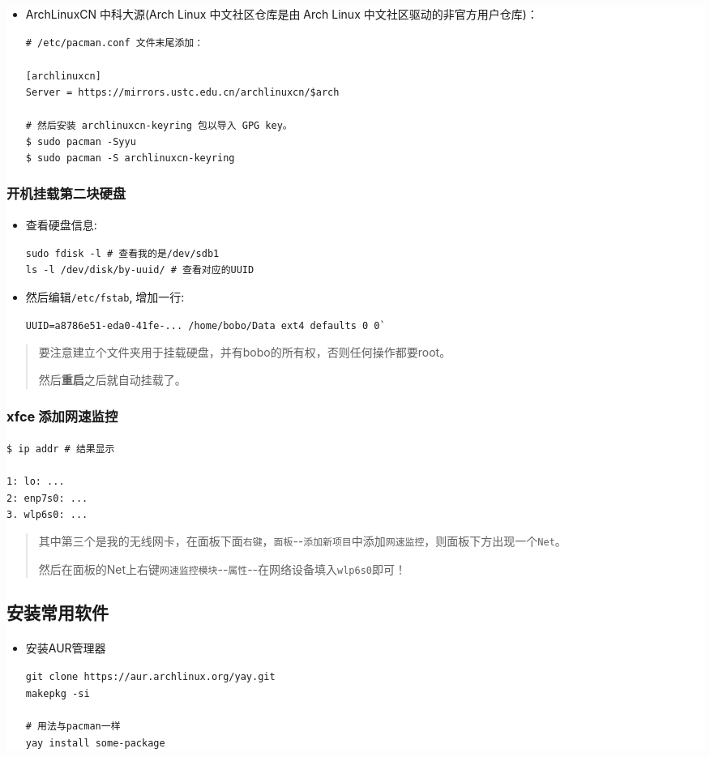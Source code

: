 + ArchLinuxCN 中科大源(Arch Linux 中文社区仓库是由 Arch Linux 中文社区驱动的非官方用户仓库)：

   ```
   # /etc/pacman.conf 文件末尾添加：

   [archlinuxcn]
   Server = https://mirrors.ustc.edu.cn/archlinuxcn/$arch

   # 然后安装 archlinuxcn-keyring 包以导入 GPG key。
   $ sudo pacman -Syyu
   $ sudo pacman -S archlinuxcn-keyring
   ```


### 开机挂载第二块硬盘

+ 查看硬盘信息:
  
   ```
   sudo fdisk -l # 查看我的是/dev/sdb1
   ls -l /dev/disk/by-uuid/ # 查看对应的UUID
   ```

+ 然后编辑`/etc/fstab`, 增加一行:

   ```
   UUID=a8786e51-eda0-41fe-... /home/bobo/Data ext4 defaults 0 0`
   ```

> 要注意建立个文件夹用于挂载硬盘，并有bobo的所有权，否则任何操作都要root。
>
> 然后**重启**之后就自动挂载了。

### xfce 添加网速监控

```
$ ip addr # 结果显示

1: lo: ...
2: enp7s0: ...
3. wlp6s0: ...
```

> 其中第三个是我的无线网卡，在面板下面`右键`，`面板`--`添加新项目`中添加`网速监控`，则面板下方出现一个`Net`。
>
> 然后在面板的Net上右键`网速监控模块`--`属性`--在网络设备填入`wlp6s0`即可！

## 安装常用软件

+ 安装AUR管理器
   ```
   git clone https://aur.archlinux.org/yay.git
   makepkg -si

   # 用法与pacman一样
   yay install some-package
   ```
   